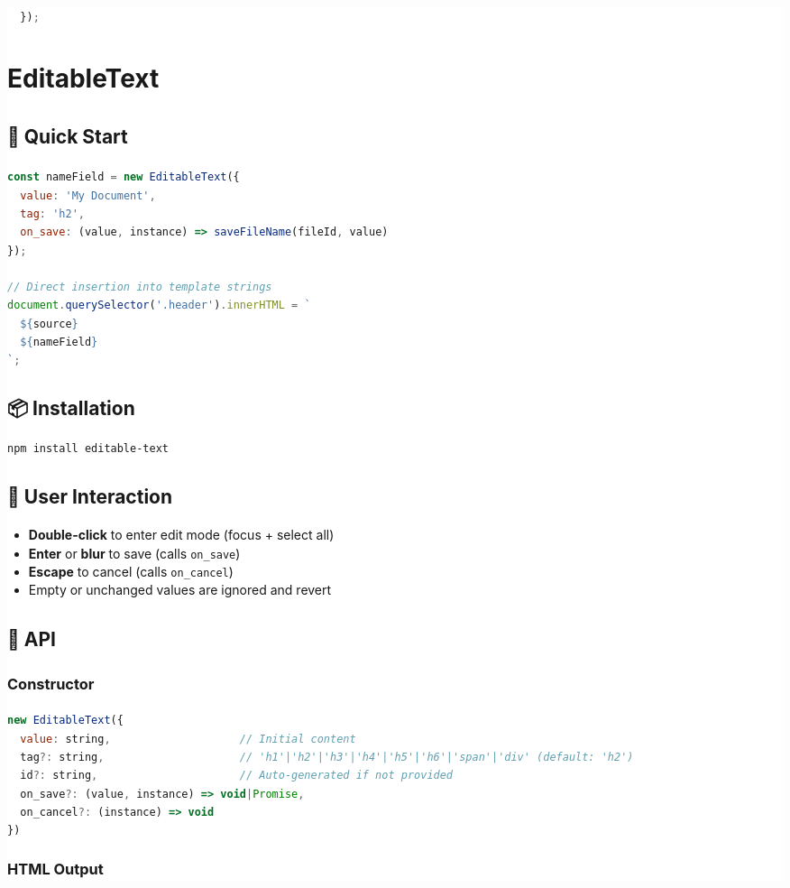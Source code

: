 ```javascript
  });
```

# EditableText

## 🚀 Quick Start

```javascript
const nameField = new EditableText({
  value: 'My Document',
  tag: 'h2',
  on_save: (value, instance) => saveFileName(fileId, value)
});

// Direct insertion into template strings
document.querySelector('.header').innerHTML = `
  ${source}
  ${nameField}
`;
```

## 📦 Installation

```bash
npm install editable-text
```

## 🎯 User Interaction

- **Double-click** to enter edit mode (focus + select all)
- **Enter** or **blur** to save (calls `on_save`)
- **Escape** to cancel (calls `on_cancel`)
- Empty or unchanged values are ignored and revert

## 🔧 API

### Constructor

```javascript
new EditableText({
  value: string,                    // Initial content
  tag?: string,                     // 'h1'|'h2'|'h3'|'h4'|'h5'|'h6'|'span'|'div' (default: 'h2')
  id?: string,                      // Auto-generated if not provided
  on_save?: (value, instance) => void|Promise,
  on_cancel?: (instance) => void
})
```

### HTML Output
